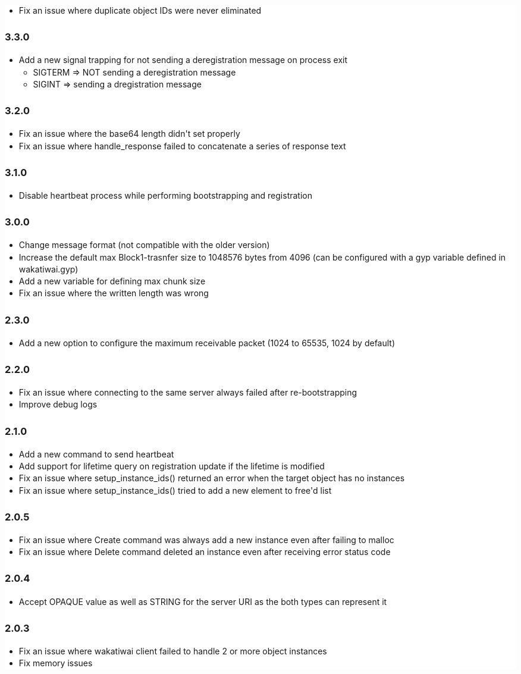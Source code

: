 - Fix an issue where duplicate object IDs were never eliminated

### 3.3.0

- Add a new signal trapping for not sending a deregistration message on process exit
  - SIGTERM => NOT sending a deregistration message
  - SIGINT  => sending a dregistration message

### 3.2.0

- Fix an issue where the base64 length didn't set properly
- Fix an issue where handle_response failed to concatenate a series of response text

### 3.1.0

- Disable heartbeat process while performing bootstrapping and registration

### 3.0.0

- Change message format (not compatible with the older version)
- Increase the default max Block1-trasnfer size to 1048576 bytes from 4096 (can be configured with a gyp variable defined in wakatiwai.gyp)
- Add a new variable for defining max chunk size
- Fix an issue where the written length was wrong

### 2.3.0

- Add a new option to configure the maximum receivable packet (1024 to 65535, 1024  by default)

### 2.2.0

- Fix an issue where connecting to the same server always failed after re-bootstrapping
- Improve debug logs

### 2.1.0

- Add a new command to send heartbeat
- Add support for lifetime query on registration update if the lifetime is modified
- Fix an issue where setup_instance_ids() returned an error when the target object has no instances
- Fix an issue where setup_instance_ids() tried to add a new element to free'd list

### 2.0.5

- Fix an issue where Create command was always add a new instance even after failing to malloc
- Fix an issue where Delete command deleted an instance even after receiving error status code

### 2.0.4

- Accept OPAQUE value as well as STRING for the server URI as the both types can represent it

### 2.0.3

- Fix an issue where wakatiwai client failed to handle 2 or more object instances
- Fix memory issues
